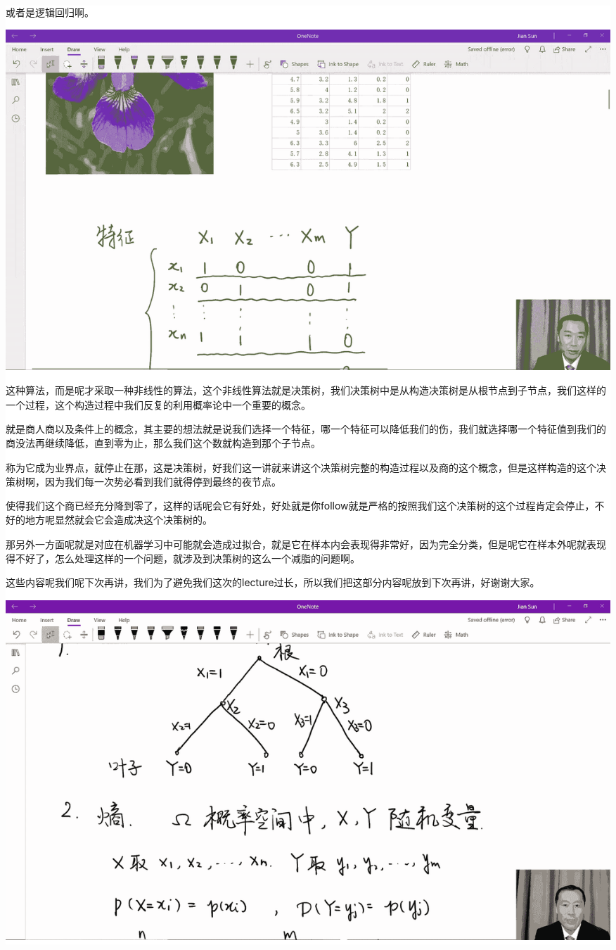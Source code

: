 或者是逻辑回归啊。

![](img/daa8b92f347af194e7fecfe14aa5598e_11.png)

这种算法，而是呢才采取一种非线性的算法，这个非线性算法就是决策树，我们决策树中是从构造决策树是从根节点到子节点，我们这样的一个过程，这个构造过程中我们反复的利用概率论中一个重要的概念。

就是商人商以及条件上的概念，其主要的想法就是说我们选择一个特征，哪一个特征可以降低我们的伤，我们就选择哪一个特征值到我们的商没法再继续降低，直到零为止，那么我们这个数就构造到那个子节点。

称为它成为业界点，就停止在那，这是决策树，好我们这一讲就来讲这个决策树完整的构造过程以及商的这个概念，但是这样构造的这个决策树啊，因为我们每一次势必看到我们就得停到最终的夜节点。

使得我们这个商已经充分降到零了，这样的话呢会它有好处，好处就是你follow就是严格的按照我们这个决策树的这个过程肯定会停止，不好的地方呢显然就会它会造成决这个决策树的。

那另外一方面呢就是对应在机器学习中可能就会造成过拟合，就是它在样本内会表现得非常好，因为完全分类，但是呢它在样本外呢就表现得不好了，怎么处理这样的一个问题，就涉及到决策树的这么一个减脂的问题啊。

这些内容呢我们呢下次再讲，我们为了避免我们这次的lecture过长，所以我们把这部分内容呢放到下次再讲，好谢谢大家。



![](img/daa8b92f347af194e7fecfe14aa5598e_13.png)